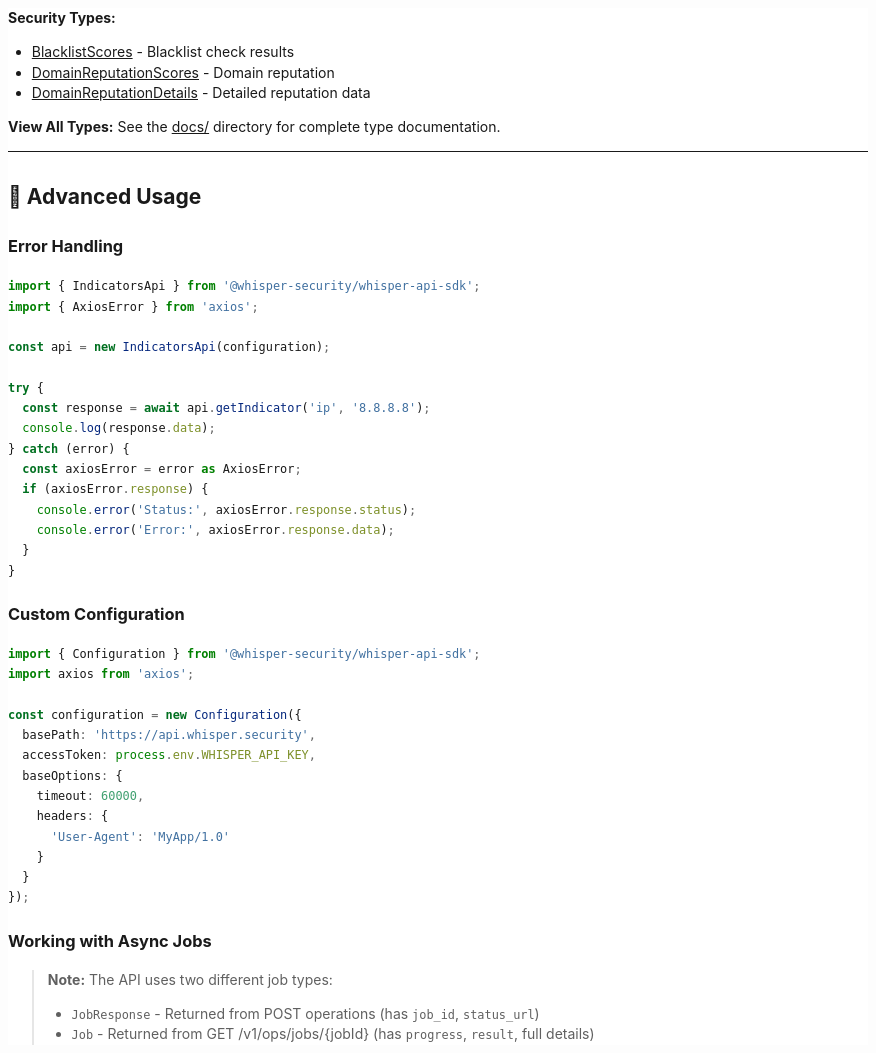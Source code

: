 **Security Types:**
- [BlacklistScores](docs/BlacklistScores.md) - Blacklist check results
- [DomainReputationScores](docs/DomainReputationScores.md) - Domain reputation
- [DomainReputationDetails](docs/DomainReputationDetails.md) - Detailed reputation data

**View All Types:** See the [docs/](docs/) directory for complete type documentation.

---

## 🔧 Advanced Usage

### Error Handling

```typescript
import { IndicatorsApi } from '@whisper-security/whisper-api-sdk';
import { AxiosError } from 'axios';

const api = new IndicatorsApi(configuration);

try {
  const response = await api.getIndicator('ip', '8.8.8.8');
  console.log(response.data);
} catch (error) {
  const axiosError = error as AxiosError;
  if (axiosError.response) {
    console.error('Status:', axiosError.response.status);
    console.error('Error:', axiosError.response.data);
  }
}
```

### Custom Configuration

```typescript
import { Configuration } from '@whisper-security/whisper-api-sdk';
import axios from 'axios';

const configuration = new Configuration({
  basePath: 'https://api.whisper.security',
  accessToken: process.env.WHISPER_API_KEY,
  baseOptions: {
    timeout: 60000,
    headers: {
      'User-Agent': 'MyApp/1.0'
    }
  }
});
```

### Working with Async Jobs

> **Note:** The API uses two different job types:
> - `JobResponse` - Returned from POST operations (has `job_id`, `status_url`)
> - `Job` - Returned from GET /v1/ops/jobs/{jobId} (has `progress`, `result`, full details)
